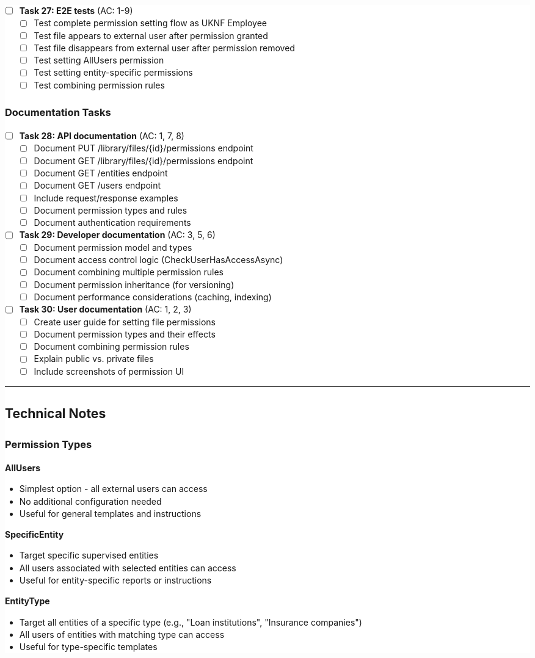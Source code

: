 - [ ] **Task 27: E2E tests** (AC: 1-9)
  - [ ] Test complete permission setting flow as UKNF Employee
  - [ ] Test file appears to external user after permission granted
  - [ ] Test file disappears from external user after permission removed
  - [ ] Test setting AllUsers permission
  - [ ] Test setting entity-specific permissions
  - [ ] Test combining permission rules

### Documentation Tasks

- [ ] **Task 28: API documentation** (AC: 1, 7, 8)
  - [ ] Document PUT /library/files/{id}/permissions endpoint
  - [ ] Document GET /library/files/{id}/permissions endpoint
  - [ ] Document GET /entities endpoint
  - [ ] Document GET /users endpoint
  - [ ] Include request/response examples
  - [ ] Document permission types and rules
  - [ ] Document authentication requirements

- [ ] **Task 29: Developer documentation** (AC: 3, 5, 6)
  - [ ] Document permission model and types
  - [ ] Document access control logic (CheckUserHasAccessAsync)
  - [ ] Document combining multiple permission rules
  - [ ] Document permission inheritance (for versioning)
  - [ ] Document performance considerations (caching, indexing)

- [ ] **Task 30: User documentation** (AC: 1, 2, 3)
  - [ ] Create user guide for setting file permissions
  - [ ] Document permission types and their effects
  - [ ] Document combining permission rules
  - [ ] Explain public vs. private files
  - [ ] Include screenshots of permission UI

---

## Technical Notes

### Permission Types

**AllUsers**
- Simplest option - all external users can access
- No additional configuration needed
- Useful for general templates and instructions

**SpecificEntity**
- Target specific supervised entities
- All users associated with selected entities can access
- Useful for entity-specific reports or instructions

**EntityType**
- Target all entities of a specific type (e.g., "Loan institutions", "Insurance companies")
- All users of entities with matching type can access
- Useful for type-specific templates
